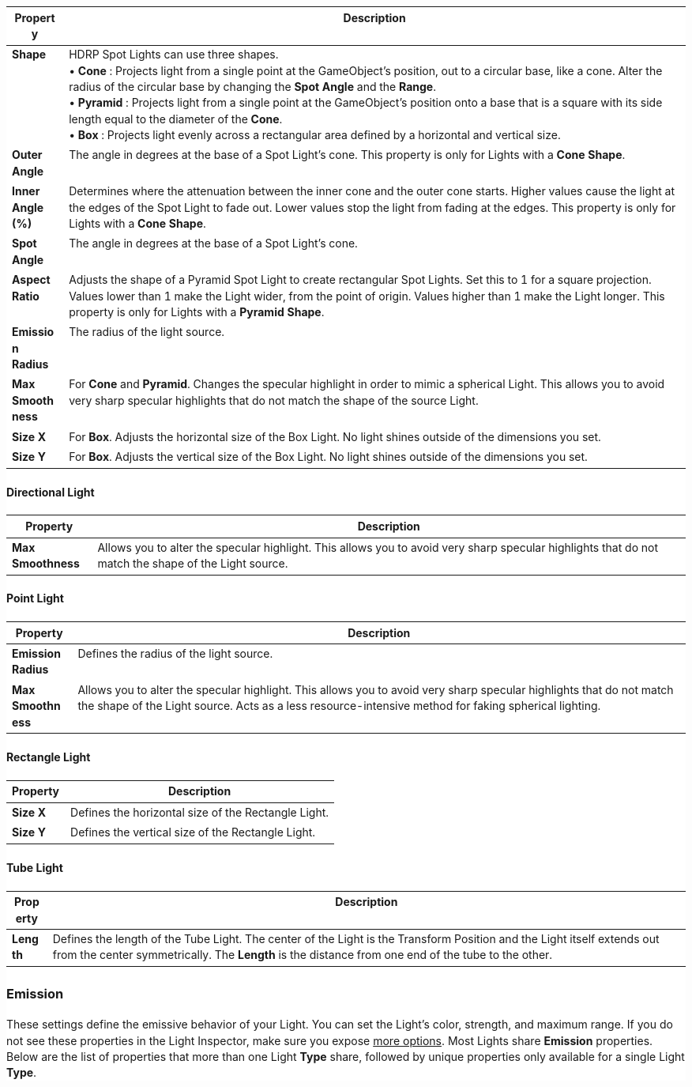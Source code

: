 | **Property**        | **Description**                                              |
| ------------------- | ------------------------------------------------------------ |
| **Shape**           | HDRP Spot Lights can use three shapes.<br />&#8226; **Cone** : Projects light from a single point at the GameObject’s position, out to a circular base, like a cone. Alter the radius of the circular base  by changing the **Spot Angle** and the **Range**.<br />&#8226; **Pyramid** : Projects light from a single point at the GameObject’s position onto a base that is a square with its side length equal to the diameter of the **Cone**.<br />&#8226; **Box** : Projects light evenly across a rectangular area defined by a horizontal and vertical size. |
| **Outer Angle**     | The angle in degrees at the base of a Spot Light’s cone. This property is only for Lights with a **Cone Shape**. |
| **Inner Angle (%)** | Determines where the attenuation between the inner cone and the outer cone starts. Higher values cause the light at the edges of the Spot Light to fade out. Lower values stop the light from fading at the edges. This property is only for Lights with a **Cone Shape**. |
| **Spot Angle**      | The angle in degrees at the base of a Spot Light’s cone.     |
| **Aspect Ratio**    | Adjusts the shape of a Pyramid Spot Light to create rectangular Spot Lights. Set this to 1 for a square projection. Values lower than 1 make the Light wider, from the point of origin. Values higher than 1 make the Light longer. This property is only for Lights with a **Pyramid Shape**. |
| **Emission Radius** | The radius of the light source.                              |
| **Max Smoothness**  | For **Cone** and **Pyramid**. Changes the specular highlight in order to mimic a spherical Light. This allows you to avoid very sharp specular highlights that do not match the shape of the source Light. |
| **Size X**          | For **Box**. Adjusts the horizontal size of the Box Light. No light shines outside of the dimensions you set. |
| **Size Y**          | For **Box**. Adjusts the vertical size of the Box Light. No light shines outside of the dimensions you set. |

#### Directional Light

| **Property**                | **Description**                                              |
| --------------------------- | ------------------------------------------------------------ |
| **Max Smoothness**          | Allows you to alter the specular highlight. This allows you to avoid very sharp specular highlights that do not match the shape of the Light source. |

#### Point Light

| **Property**        | **Description**                                              |
| ------------------- | ------------------------------------------------------------ |
| **Emission Radius** | Defines the radius of the light source.                      |
| **Max Smoothness**  | Allows you to alter the specular highlight. This allows you to avoid very sharp specular highlights that do not match the shape of the Light source. Acts as a less resource-intensive method for faking spherical lighting. |

#### Rectangle Light

| **Property** | **Description**                                     |
| ------------ | --------------------------------------------------- |
| **Size X**   | Defines the horizontal size of the Rectangle Light. |
| **Size Y**   | Defines the vertical size of the Rectangle Light.   |

#### Tube Light

| **Property** | **Description**                                              |
| ------------ | ------------------------------------------------------------ |
| **Length**   | Defines the length of the Tube Light. The center of the Light is the Transform Position and the Light itself extends out from the center symmetrically. The **Length** is the distance from one end of the tube to the other. |

<a name="EmissionProperties"></a>

### **Emission**

These settings define the emissive behavior of your Light. You can set the Light’s color, strength, and maximum range. If you do not see these properties in the Light Inspector, make sure you expose [more options](More-Options.html). Most Lights share **Emission** properties. Below are the list of properties that more than one Light **Type** share, followed by unique properties only available for a single Light **Type**.
